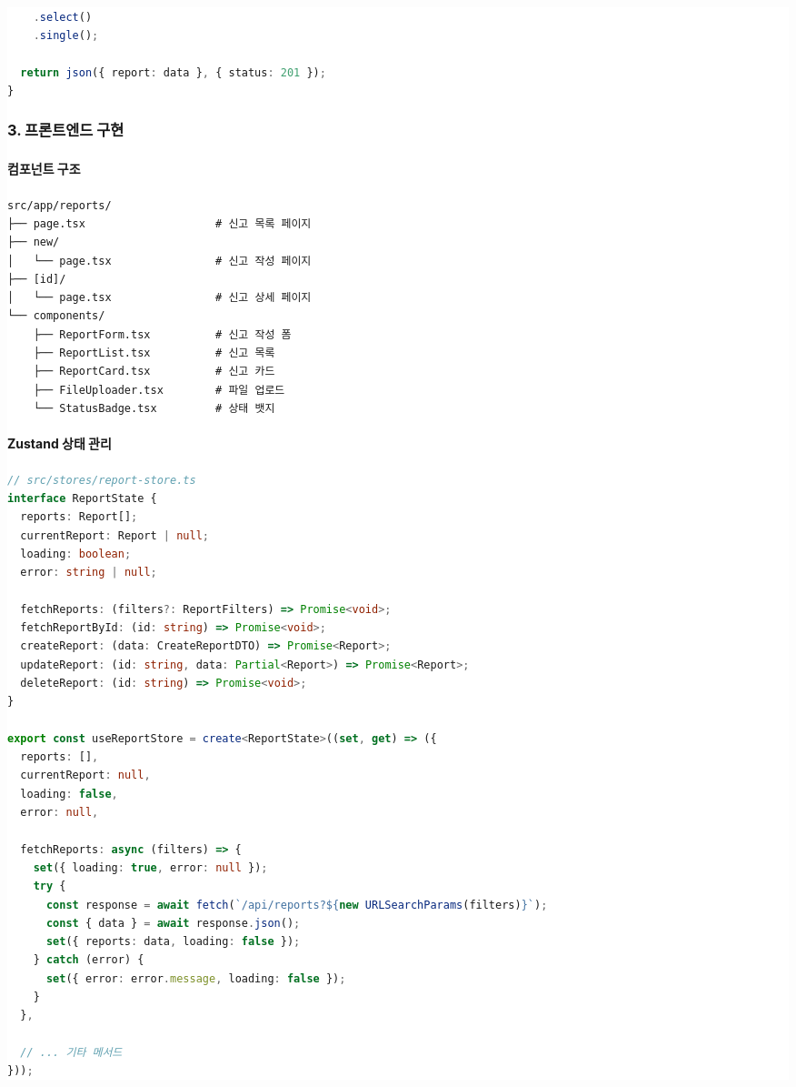 ```typescript
    .select()
    .single();

  return json({ report: data }, { status: 201 });
}
```

### 3. 프론트엔드 구현

#### 컴포넌트 구조
```
src/app/reports/
├── page.tsx                    # 신고 목록 페이지
├── new/
│   └── page.tsx                # 신고 작성 페이지
├── [id]/
│   └── page.tsx                # 신고 상세 페이지
└── components/
    ├── ReportForm.tsx          # 신고 작성 폼
    ├── ReportList.tsx          # 신고 목록
    ├── ReportCard.tsx          # 신고 카드
    ├── FileUploader.tsx        # 파일 업로드
    └── StatusBadge.tsx         # 상태 뱃지
```

#### Zustand 상태 관리
```typescript
// src/stores/report-store.ts
interface ReportState {
  reports: Report[];
  currentReport: Report | null;
  loading: boolean;
  error: string | null;

  fetchReports: (filters?: ReportFilters) => Promise<void>;
  fetchReportById: (id: string) => Promise<void>;
  createReport: (data: CreateReportDTO) => Promise<Report>;
  updateReport: (id: string, data: Partial<Report>) => Promise<Report>;
  deleteReport: (id: string) => Promise<void>;
}

export const useReportStore = create<ReportState>((set, get) => ({
  reports: [],
  currentReport: null,
  loading: false,
  error: null,

  fetchReports: async (filters) => {
    set({ loading: true, error: null });
    try {
      const response = await fetch(`/api/reports?${new URLSearchParams(filters)}`);
      const { data } = await response.json();
      set({ reports: data, loading: false });
    } catch (error) {
      set({ error: error.message, loading: false });
    }
  },

  // ... 기타 메서드
}));
```
